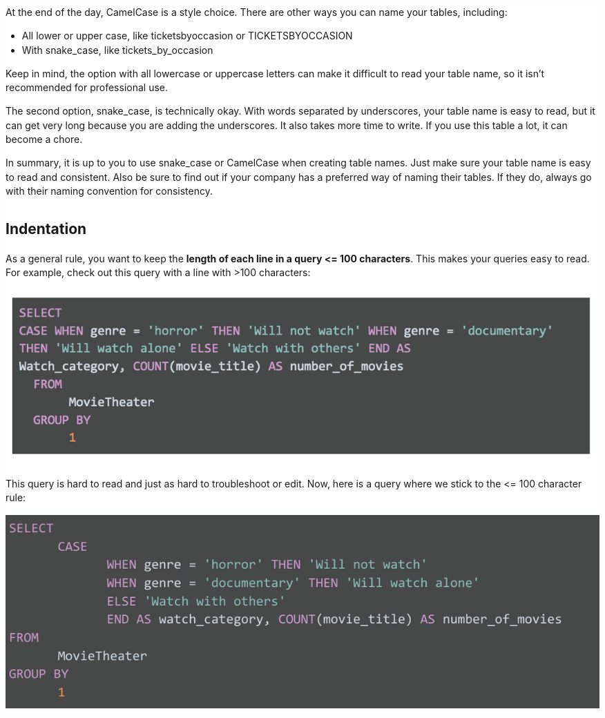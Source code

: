 At the end of the day, CamelCase is a style choice. There are other ways you can name your tables, including:

- All lower or upper case, like ticketsbyoccasion or TICKETSBYOCCASION
- With snake_case,  like tickets_by_occasion

Keep in mind, the option with all lowercase or uppercase letters can make it difficult to read your table name, so it isn’t recommended for professional use.

The second option, snake_case, is technically okay. With words separated by underscores, your table name is easy to read, but it can get very long because you are adding the underscores. It also takes more time to write. If you use this table a lot, it can become a chore.

In summary, it is up to you to use snake_case or CamelCase when creating table names. Just make sure your table name is easy to read and consistent. Also be sure to find out if your company has a preferred way of naming their tables. If they do, always go with their naming convention for consistency.

## Indentation

As a general rule, you want to keep the **length of each line in a query <= 100 characters**. This makes your queries easy to read. For example, check out this query with a line with >100 characters:

![x](./resources/img-19-query-line-length-warning.png)

This query is hard to read and just as hard to troubleshoot or edit. Now, here is a query where we stick to the <= 100 character rule:

![x](./resources/img-20-query-line-length-recommended.png)
